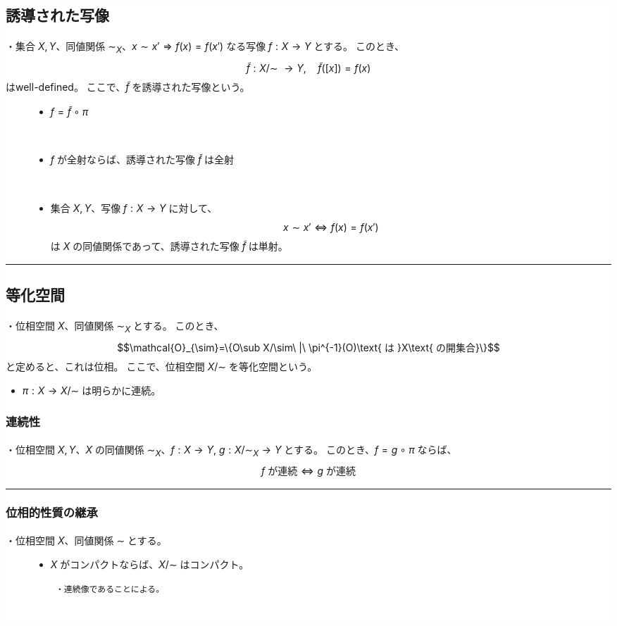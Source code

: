 ## 誘導された写像

<dl><dt>

・集合 $X,Y$、同値関係 $\sim_X$、$x\sim x'\Rightarrow f(x)=f(x')$ なる写像 $f:X\to Y$ とする。
このとき、$$\tilde{f}:X/\sim\ \to Y,\quad \tilde{f}([x])=f(x)$$はwell-defined。
ここで、$\tilde{f}$ を誘導された写像という。
<br>

</dt><dd>

 - $f=\tilde{f}\circ \pi$ 
 <br>

- $f$ が全射ならば、誘導された写像 $\tilde{f}$ は全射
 <br>

- 集合 $X,Y$、写像 $f:X\to Y$ に対して、
$$x\sim x'\iff f(x)=f(x')$$は $X$ の同値関係であって、誘導された写像 $\tilde{f}$ は単射。

</dd></dl> 

---

## 等化空間

・位相空間 $X$、同値関係 $\sim_X$ とする。
このとき、
$$\mathcal{O}_{\sim}=\{O\sub X/\sim\ |\ \pi^{-1}(O)\text{ は }X\text{ の開集合}\}$$
と定めると、これは位相。
ここで、位相空間 $X/\sim$ を等化空間という。
<br>

- $\pi:X\to X/\sim$ は明らかに連続。

### 連続性

・位相空間 $X,Y$、$X$ の同値関係 $\sim_X$、$f:X\to Y,\ g:X/\sim_X\to Y$ とする。
このとき、$f=g\circ \pi$ ならば、
$$f\text{ が連続}\iff g\text{ が連続}$$

  
---

### 位相的性質の継承

<dl><dt>

・位相空間 $X$、同値関係 $\sim$ とする。

</dt><dd>

- $X$ がコンパクトならば、$X/\sim$ はコンパクト。
        
       ・連続像であることによる。
<br>
